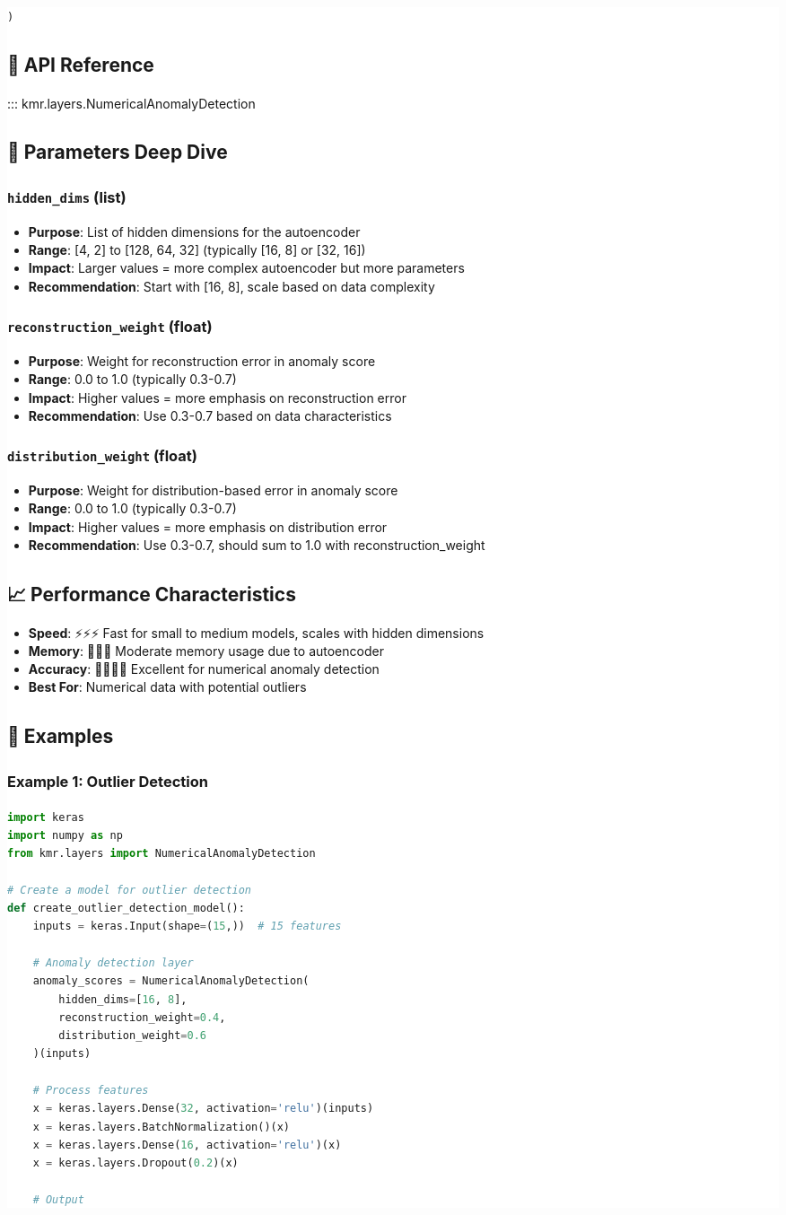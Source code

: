 ```python
)
```

## 📖 API Reference

::: kmr.layers.NumericalAnomalyDetection

## 🔧 Parameters Deep Dive

### `hidden_dims` (list)
- **Purpose**: List of hidden dimensions for the autoencoder
- **Range**: [4, 2] to [128, 64, 32] (typically [16, 8] or [32, 16])
- **Impact**: Larger values = more complex autoencoder but more parameters
- **Recommendation**: Start with [16, 8], scale based on data complexity

### `reconstruction_weight` (float)
- **Purpose**: Weight for reconstruction error in anomaly score
- **Range**: 0.0 to 1.0 (typically 0.3-0.7)
- **Impact**: Higher values = more emphasis on reconstruction error
- **Recommendation**: Use 0.3-0.7 based on data characteristics

### `distribution_weight` (float)
- **Purpose**: Weight for distribution-based error in anomaly score
- **Range**: 0.0 to 1.0 (typically 0.3-0.7)
- **Impact**: Higher values = more emphasis on distribution error
- **Recommendation**: Use 0.3-0.7, should sum to 1.0 with reconstruction_weight

## 📈 Performance Characteristics

- **Speed**: ⚡⚡⚡ Fast for small to medium models, scales with hidden dimensions
- **Memory**: 💾💾💾 Moderate memory usage due to autoencoder
- **Accuracy**: 🎯🎯🎯🎯 Excellent for numerical anomaly detection
- **Best For**: Numerical data with potential outliers

## 🎨 Examples

### Example 1: Outlier Detection

```python
import keras
import numpy as np
from kmr.layers import NumericalAnomalyDetection

# Create a model for outlier detection
def create_outlier_detection_model():
    inputs = keras.Input(shape=(15,))  # 15 features
    
    # Anomaly detection layer
    anomaly_scores = NumericalAnomalyDetection(
        hidden_dims=[16, 8],
        reconstruction_weight=0.4,
        distribution_weight=0.6
    )(inputs)
    
    # Process features
    x = keras.layers.Dense(32, activation='relu')(inputs)
    x = keras.layers.BatchNormalization()(x)
    x = keras.layers.Dense(16, activation='relu')(x)
    x = keras.layers.Dropout(0.2)(x)
    
    # Output
```